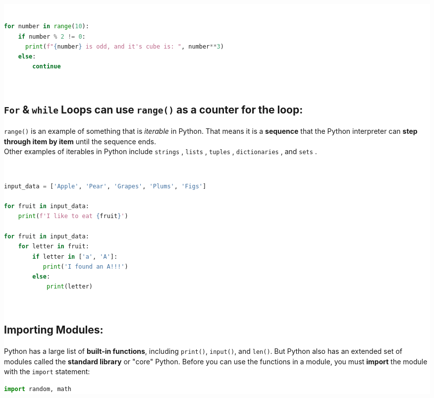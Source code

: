 
&nbsp;


```python
for number in range(10):
    if number % 2 != 0:
      print(f"{number} is odd, and it's cube is: ", number**3) 
    else:
        continue
```

&nbsp;



## `For` & `while` Loops can use `range()` as a counter for the loop:
  
`range()` is an example of something that is *iterable* in Python.  That means it is a **sequence** that the Python interpreter can **step through item by item** until the sequence ends.  
Other examples of iterables in Python include `strings` ,  `lists` , `tuples` , `dictionaries` , and `sets` .


&nbsp;


```python
input_data = ['Apple', 'Pear', 'Grapes', 'Plums', 'Figs']

for fruit in input_data:
    print(f'I like to eat {fruit}')

for fruit in input_data:
    for letter in fruit:
        if letter in ['a', 'A']:
           print('I found an A!!!')
        else:
            print(letter)
```

&nbsp;
&nbsp;



## Importing Modules:



Python has a large list of **built-in functions**, including `print()`, `input()`, and `len()`.  But Python also has an extended set of modules called the **standard library** or "core" Python.  Before you can use the functions in a module, you must **import** the module with the `import` statement:



```python
import random, math
```

